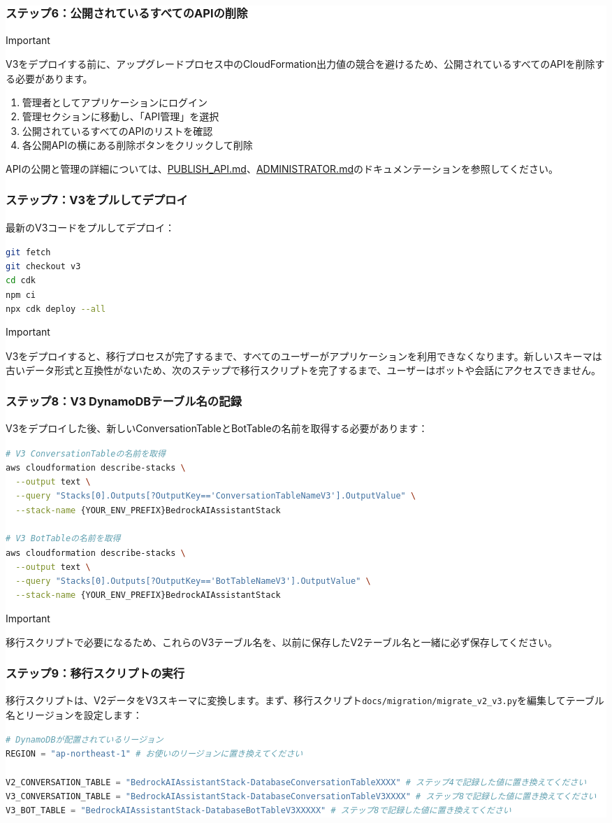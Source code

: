 ### ステップ6：公開されているすべてのAPIの削除

> [!IMPORTANT]
> V3をデプロイする前に、アップグレードプロセス中のCloudFormation出力値の競合を避けるため、公開されているすべてのAPIを削除する必要があります。

1. 管理者としてアプリケーションにログイン
2. 管理セクションに移動し、「API管理」を選択
3. 公開されているすべてのAPIのリストを確認
4. 各公開APIの横にある削除ボタンをクリックして削除

APIの公開と管理の詳細については、[PUBLISH_API.md](../PUBLISH_API_ja-JP.md)、[ADMINISTRATOR.md](../ADMINISTRATOR_ja-JP.md)のドキュメンテーションを参照してください。

### ステップ7：V3をプルしてデプロイ

最新のV3コードをプルしてデプロイ：

```bash
git fetch
git checkout v3
cd cdk
npm ci
npx cdk deploy --all
```

> [!IMPORTANT]
> V3をデプロイすると、移行プロセスが完了するまで、すべてのユーザーがアプリケーションを利用できなくなります。新しいスキーマは古いデータ形式と互換性がないため、次のステップで移行スクリプトを完了するまで、ユーザーはボットや会話にアクセスできません。

### ステップ8：V3 DynamoDBテーブル名の記録

V3をデプロイした後、新しいConversationTableとBotTableの名前を取得する必要があります：

```bash
# V3 ConversationTableの名前を取得
aws cloudformation describe-stacks \
  --output text \
  --query "Stacks[0].Outputs[?OutputKey=='ConversationTableNameV3'].OutputValue" \
  --stack-name {YOUR_ENV_PREFIX}BedrockAIAssistantStack

# V3 BotTableの名前を取得
aws cloudformation describe-stacks \
  --output text \
  --query "Stacks[0].Outputs[?OutputKey=='BotTableNameV3'].OutputValue" \
  --stack-name {YOUR_ENV_PREFIX}BedrockAIAssistantStack
```

> [!Important]
> 移行スクリプトで必要になるため、これらのV3テーブル名を、以前に保存したV2テーブル名と一緒に必ず保存してください。

### ステップ9：移行スクリプトの実行

移行スクリプトは、V2データをV3スキーマに変換します。まず、移行スクリプト`docs/migration/migrate_v2_v3.py`を編集してテーブル名とリージョンを設定します：

```python
# DynamoDBが配置されているリージョン
REGION = "ap-northeast-1" # お使いのリージョンに置き換えてください

V2_CONVERSATION_TABLE = "BedrockAIAssistantStack-DatabaseConversationTableXXXX" # ステップ4で記録した値に置き換えてください
V3_CONVERSATION_TABLE = "BedrockAIAssistantStack-DatabaseConversationTableV3XXXX" # ステップ8で記録した値に置き換えてください
V3_BOT_TABLE = "BedrockAIAssistantStack-DatabaseBotTableV3XXXXX" # ステップ8で記録した値に置き換えてください
```
